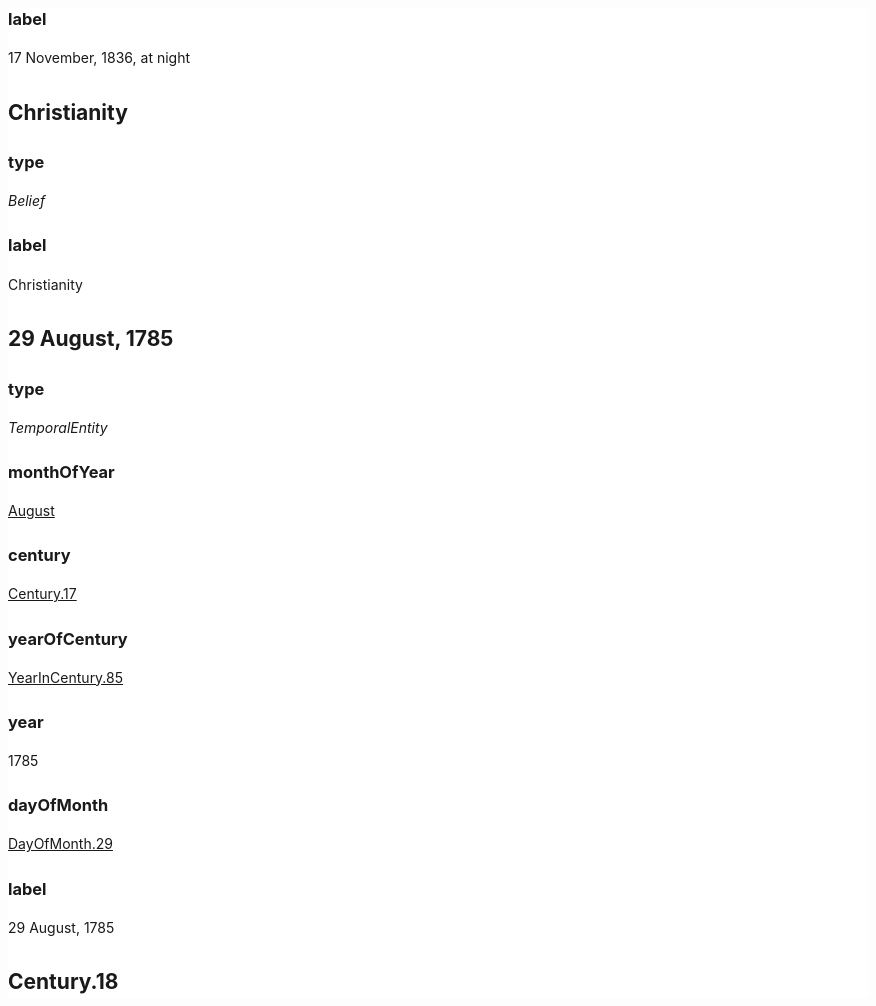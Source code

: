 ### label


17 November, 1836, at night

## Christianity

### type


*Belief*

### label


Christianity

## 29 August, 1785

### type


*TemporalEntity*

### monthOfYear


[August](#August)

### century


[Century.17](#Century.17)

### yearOfCentury


[YearInCentury.85](#YearInCentury.85)

### year


1785

### dayOfMonth


[DayOfMonth.29](#DayOfMonth.29)

### label


29 August, 1785

## Century.18
